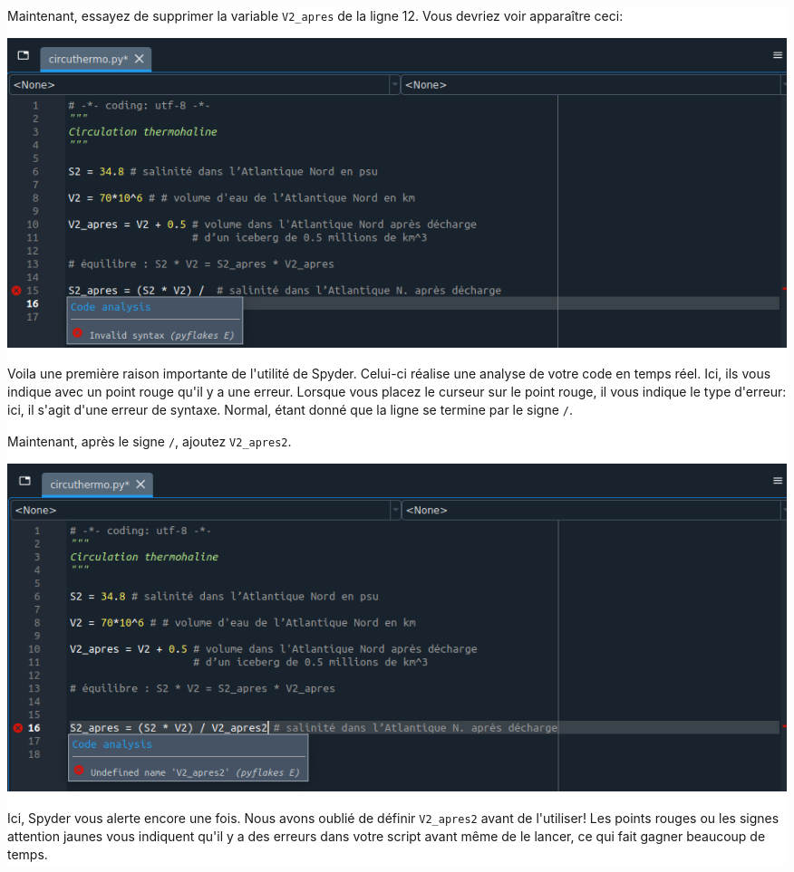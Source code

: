 Maintenant, essayez de supprimer la variable `V2_apres` de la ligne 12. Vous devriez voir apparaître ceci:

![](https://github.com/yvesnoel/LU2ST031/blob/master/docs/assets/css/upload_26e9a0bdc078f5ac86b46eabdefe3c17.png?raw=true)

Voila une première raison importante de l'utilité de Spyder. Celui-ci réalise une analyse de votre code en temps réel. Ici, ils vous indique avec un point rouge qu'il y a une erreur. Lorsque vous placez le curseur sur le point rouge, il vous indique le type d'erreur: ici, il s'agit d'une erreur de syntaxe. Normal, étant donné que la ligne se termine par le signe `/`.

Maintenant, après le signe `/`, ajoutez `V2_apres2`. 

![](https://github.com/yvesnoel/LU2ST031/blob/master/docs/assets/css/upload_66b3c08f25a106ace2406ea2b1c69ad9.png?raw=true)

Ici, Spyder vous alerte encore une fois. Nous avons oublié de définir `V2_apres2` avant de l'utiliser! Les points rouges ou les signes attention jaunes vous indiquent qu'il y a des erreurs dans votre script avant même de le lancer, ce qui fait gagner beaucoup de temps.
